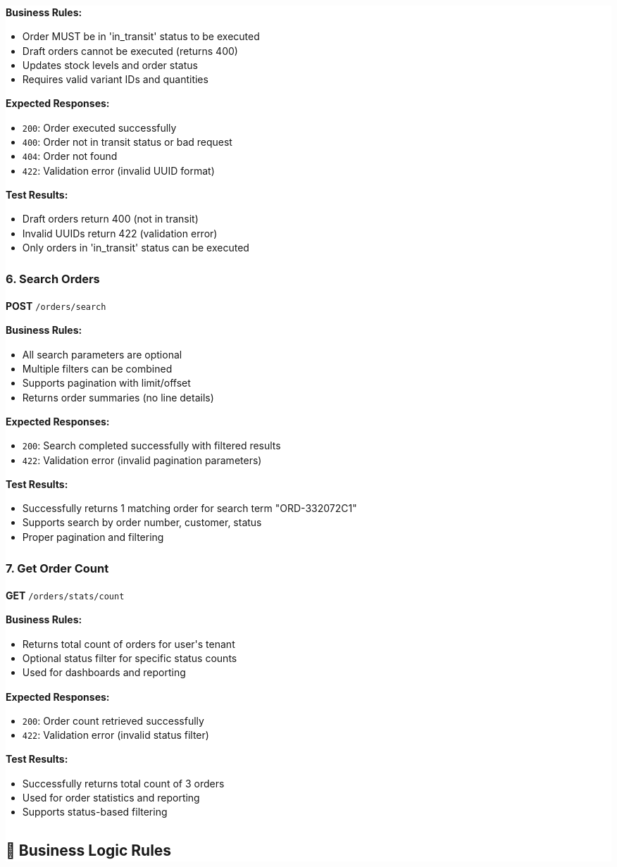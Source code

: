 **Business Rules:**
- Order MUST be in 'in_transit' status to be executed
- Draft orders cannot be executed (returns 400)
- Updates stock levels and order status
- Requires valid variant IDs and quantities

**Expected Responses:**
- `200`: Order executed successfully
- `400`: Order not in transit status or bad request
- `404`: Order not found
- `422`: Validation error (invalid UUID format)

**Test Results:**
- Draft orders return 400 (not in transit)
- Invalid UUIDs return 422 (validation error)
- Only orders in 'in_transit' status can be executed

### 6. Search Orders
**POST** `/orders/search`

**Business Rules:**
- All search parameters are optional
- Multiple filters can be combined
- Supports pagination with limit/offset
- Returns order summaries (no line details)

**Expected Responses:**
- `200`: Search completed successfully with filtered results
- `422`: Validation error (invalid pagination parameters)

**Test Results:**
- Successfully returns 1 matching order for search term "ORD-332072C1"
- Supports search by order number, customer, status
- Proper pagination and filtering

### 7. Get Order Count
**GET** `/orders/stats/count`

**Business Rules:**
- Returns total count of orders for user's tenant
- Optional status filter for specific status counts
- Used for dashboards and reporting

**Expected Responses:**
- `200`: Order count retrieved successfully
- `422`: Validation error (invalid status filter)

**Test Results:**
- Successfully returns total count of 3 orders
- Used for order statistics and reporting
- Supports status-based filtering

## 🔧 Business Logic Rules
